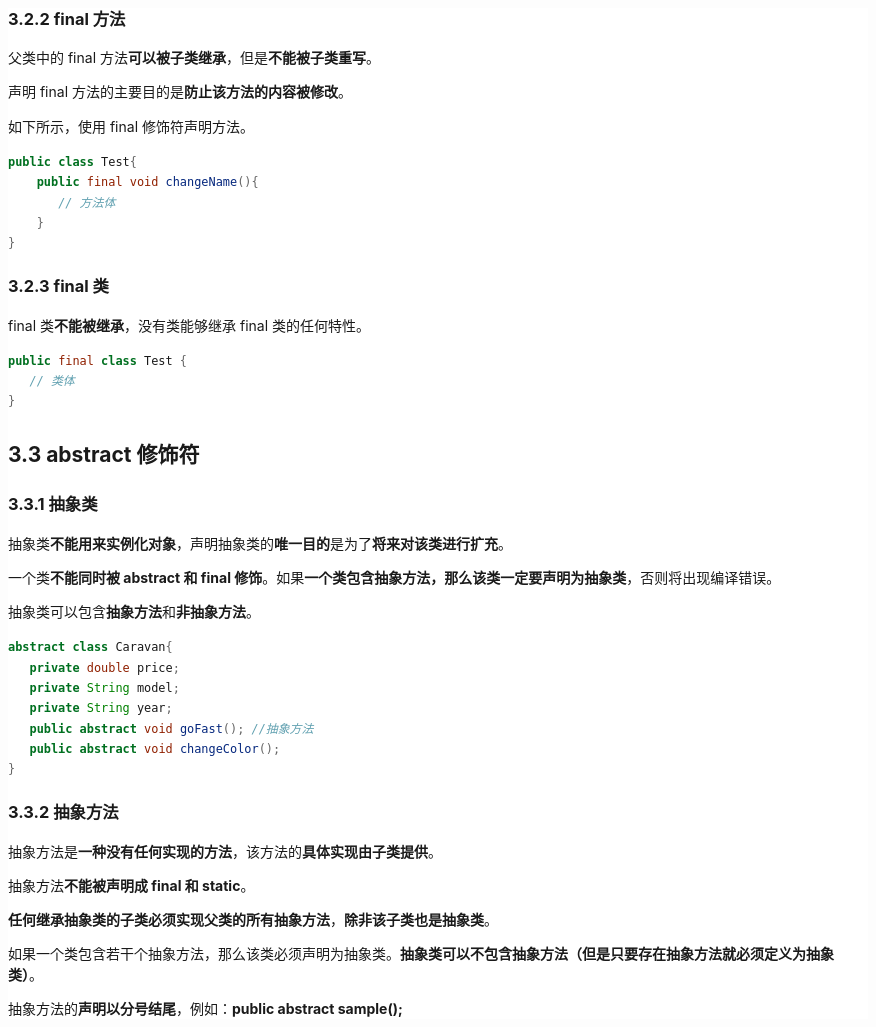 ### 3.2.2 final 方法

父类中的 final 方法**可以被子类继承**，但是**不能被子类重写**。

声明 final 方法的主要目的是**防止该方法的内容被修改**。

如下所示，使用 final 修饰符声明方法。

```java
public class Test{
    public final void changeName(){
       // 方法体
    }
}
```

### 3.2.3 final 类

final 类**不能被继承**，没有类能够继承 final 类的任何特性。

```java
public final class Test {
   // 类体
}
```

## 3.3 abstract 修饰符

### 3.3.1 抽象类

抽象类**不能用来实例化对象**，声明抽象类的**唯一目的**是为了**将来对该类进行扩充**。

一个类**不能同时被 abstract 和 final 修饰**。如果**一个类包含抽象方法，那么该类一定要声明为抽象类**，否则将出现编译错误。

抽象类可以包含**抽象方法**和**非抽象方法**。

```java
abstract class Caravan{
   private double price;
   private String model;
   private String year;
   public abstract void goFast(); //抽象方法
   public abstract void changeColor();
}
```

### 3.3.2 抽象方法

抽象方法是**一种没有任何实现的方法**，该方法的**具体实现由子类提供**。

抽象方法**不能被声明成 final 和 static**。

**任何继承抽象类的子类必须实现父类的所有抽象方法**，**除非该子类也是抽象类**。

如果一个类包含若干个抽象方法，那么该类必须声明为抽象类。**抽象类可以不包含抽象方法（但是只要存在抽象方法就必须定义为抽象类）**。

抽象方法的**声明以分号结尾**，例如：**public abstract sample();**
